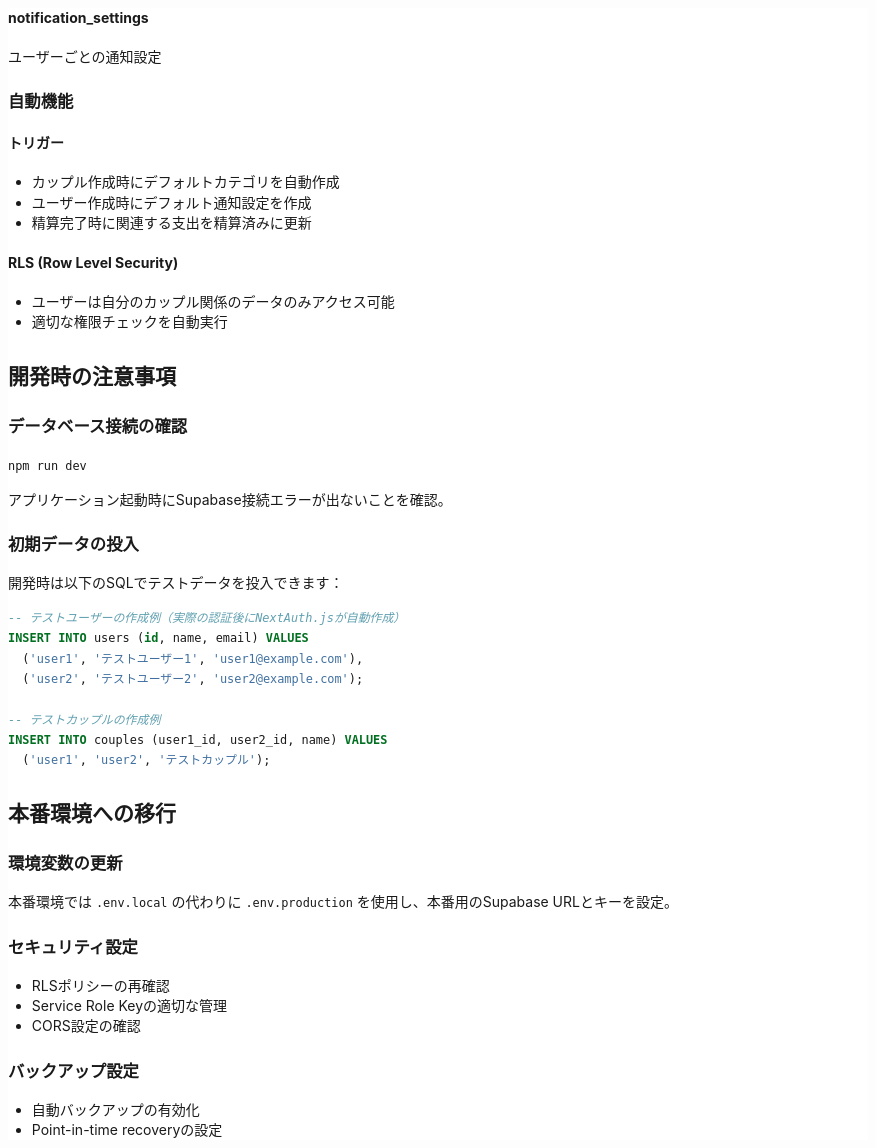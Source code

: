 #### notification_settings
ユーザーごとの通知設定

### 自動機能

#### トリガー
- カップル作成時にデフォルトカテゴリを自動作成
- ユーザー作成時にデフォルト通知設定を作成
- 精算完了時に関連する支出を精算済みに更新

#### RLS (Row Level Security)
- ユーザーは自分のカップル関係のデータのみアクセス可能
- 適切な権限チェックを自動実行

## 開発時の注意事項

### データベース接続の確認

```bash
npm run dev
```

アプリケーション起動時にSupabase接続エラーが出ないことを確認。

### 初期データの投入

開発時は以下のSQLでテストデータを投入できます：

```sql
-- テストユーザーの作成例（実際の認証後にNextAuth.jsが自動作成）
INSERT INTO users (id, name, email) VALUES 
  ('user1', 'テストユーザー1', 'user1@example.com'),
  ('user2', 'テストユーザー2', 'user2@example.com');

-- テストカップルの作成例
INSERT INTO couples (user1_id, user2_id, name) VALUES 
  ('user1', 'user2', 'テストカップル');
```

## 本番環境への移行

### 環境変数の更新
本番環境では `.env.local` の代わりに `.env.production` を使用し、本番用のSupabase URLとキーを設定。

### セキュリティ設定
- RLSポリシーの再確認
- Service Role Keyの適切な管理
- CORS設定の確認

### バックアップ設定
- 自動バックアップの有効化
- Point-in-time recoveryの設定
